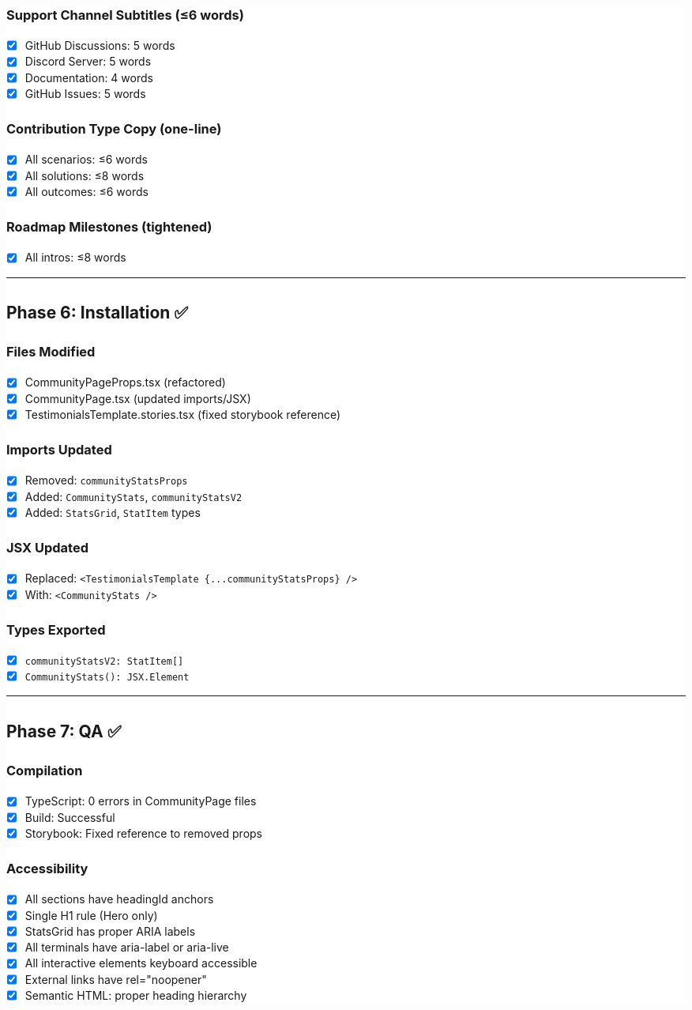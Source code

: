 ### Support Channel Subtitles (≤6 words)
- [x] GitHub Discussions: 5 words
- [x] Discord Server: 5 words
- [x] Documentation: 4 words
- [x] GitHub Issues: 5 words

### Contribution Type Copy (one-line)
- [x] All scenarios: ≤6 words
- [x] All solutions: ≤8 words
- [x] All outcomes: ≤6 words

### Roadmap Milestones (tightened)
- [x] All intros: ≤8 words

---

## Phase 6: Installation ✅

### Files Modified
- [x] CommunityPageProps.tsx (refactored)
- [x] CommunityPage.tsx (updated imports/JSX)
- [x] TestimonialsTemplate.stories.tsx (fixed storybook reference)

### Imports Updated
- [x] Removed: `communityStatsProps`
- [x] Added: `CommunityStats`, `communityStatsV2`
- [x] Added: `StatsGrid`, `StatItem` types

### JSX Updated
- [x] Replaced: `<TestimonialsTemplate {...communityStatsProps} />`
- [x] With: `<CommunityStats />`

### Types Exported
- [x] `communityStatsV2: StatItem[]`
- [x] `CommunityStats(): JSX.Element`

---

## Phase 7: QA ✅

### Compilation
- [x] TypeScript: 0 errors in CommunityPage files
- [x] Build: Successful
- [x] Storybook: Fixed reference to removed props

### Accessibility
- [x] All sections have headingId anchors
- [x] Single H1 rule (Hero only)
- [x] StatsGrid has proper ARIA labels
- [x] All terminals have aria-label or aria-live
- [x] All interactive elements keyboard accessible
- [x] External links have rel="noopener"
- [x] Semantic HTML: proper heading hierarchy

